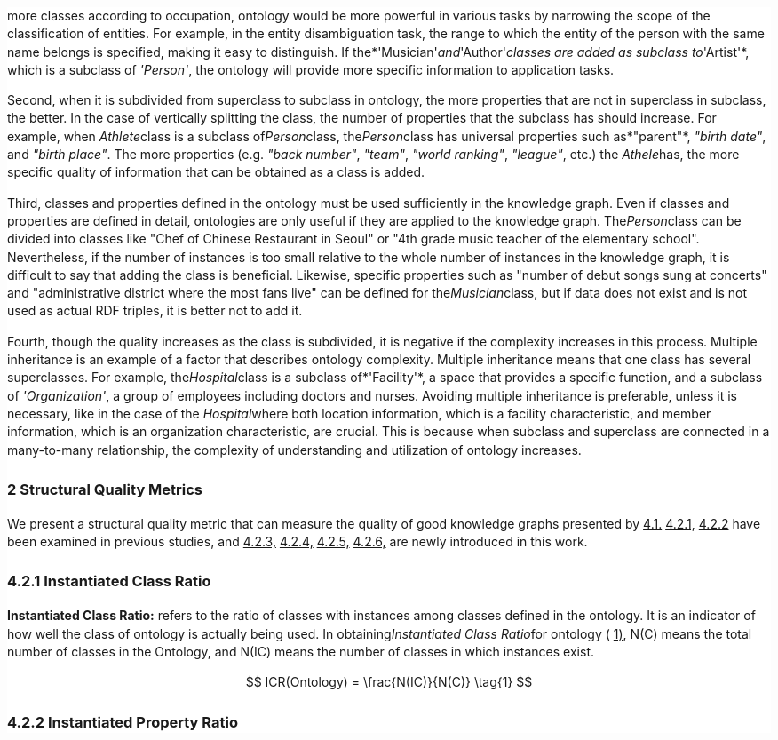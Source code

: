 more classes according to occupation, ontology would be more powerful in various tasks by narrowing the scope of the classification of entities. For example, in the entity disambiguation task, the range to which the entity of the person with the same name belongs is specified, making it easy to distinguish. If the*'Musician'*and*'Author'*classes are added as subclass to*'Artist'*, which is a subclass of *'Person'*, the ontology will provide more specific information to application tasks.

Second, when it is subdivided from superclass to subclass in ontology, the more properties that are not in superclass in subclass, the better. In the case of vertically splitting the class, the number of properties that the subclass has should increase. For example, when *Athlete*class is a subclass of*Person*class, the*Person*class has universal properties such as*"parent"*, *"birth date"*, and *"birth place"*. The more properties (e.g. *"back number"*, *"team"*, *"world ranking"*, *"league"*, etc.) the *Athele*has, the more specific quality of information that can be obtained as a class is added.

Third, classes and properties defined in the ontology must be used sufficiently in the knowledge graph. Even if classes and properties are defined in detail, ontologies are only useful if they are applied to the knowledge graph. The*Person*class can be divided into classes like "Chef of Chinese Restaurant in Seoul" or "4th grade music teacher of the elementary school". Nevertheless, if the number of instances is too small relative to the whole number of instances in the knowledge graph, it is difficult to say that adding the class is beneficial. Likewise, specific properties such as "number of debut songs sung at concerts" and "administrative district where the most fans live" can be defined for the*Musician*class, but if data does not exist and is not used as actual RDF triples, it is better not to add it.

Fourth, though the quality increases as the class is subdivided, it is negative if the complexity increases in this process. Multiple inheritance is an example of a factor that describes ontology complexity. Multiple inheritance means that one class has several superclasses. For example, the*Hospital*class is a subclass of*'Facility'*, a space that provides a specific function, and a subclass of *'Organization'*, a group of employees including doctors and nurses. Avoiding multiple inheritance is preferable, unless it is necessary, like in the case of the *Hospital*where both location information, which is a facility characteristic, and member information, which is an organization characteristic, are crucial. This is because when subclass and superclass are connected in a many-to-many relationship, the complexity of understanding and utilization of ontology increases.

### 2 Structural Quality Metrics

We present a structural quality metric that can measure the quality of good knowledge graphs presented by [4.1.](#page-3-1) [4.2.1,](#page-4-0) [4.2.2](#page-4-1) have been examined in previous studies, and [4.2.3,](#page-4-2) [4.2.4,](#page-5-0) [4.2.5,](#page-6-0) [4.2.6,](#page-6-1) are newly introduced in this work.

### <span id="page-4-0"></span>4.2.1 Instantiated Class Ratio

**Instantiated Class Ratio:** refers to the ratio of classes with instances among classes defined in the ontology. It is an indicator of how well the class of ontology is actually being used. In obtaining*Instantiated Class Ratio*for ontology ( [1\)](#page-4-3), N(C) means the total number of classes in the Ontology, and N(IC) means the number of classes in which instances exist.

$$
ICR(Ontology) = \frac{N(IC)}{N(C)} \tag{1}
$$

### <span id="page-4-1"></span>4.2.2 Instantiated Property Ratio
